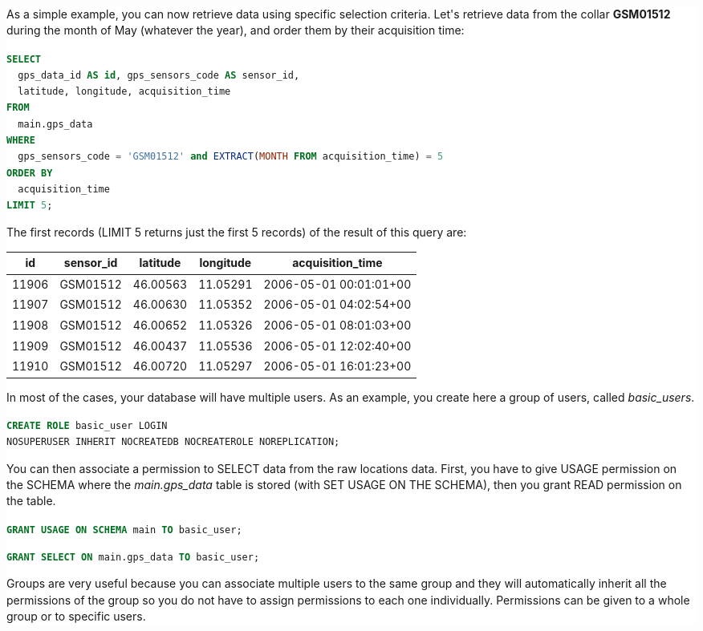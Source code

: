 As a simple example, you can now retrieve data using specific
selection criteria. Let's retrieve data from the collar **GSM01512**
during the month of May (whatever the year), and order them by their
acquisition time:

```sql
SELECT 
  gps_data_id AS id, gps_sensors_code AS sensor_id, 
  latitude, longitude, acquisition_time
FROM 
  main.gps_data
WHERE 
  gps_sensors_code = 'GSM01512' and EXTRACT(MONTH FROM acquisition_time) = 5
ORDER BY 
  acquisition_time
LIMIT 5;
```

The first records (LIMIT 5 returns just the first 5 records) of the
result of this query are:

| id    | sensor\_id | latitude | longitude | acquisition\_time      |
|-------|------------|----------|-----------|------------------------|
| 11906 | GSM01512   | 46.00563 | 11.05291  | 2006-05-01 00:01:01+00 |
| 11907 | GSM01512   | 46.00630 | 11.05352  | 2006-05-01 04:02:54+00 |
| 11908 | GSM01512   | 46.00652 | 11.05326  | 2006-05-01 08:01:03+00 |
| 11909 | GSM01512   | 46.00437 | 11.05536  | 2006-05-01 12:02:40+00 |
| 11910 | GSM01512   | 46.00720 | 11.05297  | 2006-05-01 16:01:23+00 |

In most of the cases, your database will have multiple users. As an
example, you create here a group of users, called *basic\_users*.

```sql
CREATE ROLE basic_user LOGIN
NOSUPERUSER INHERIT NOCREATEDB NOCREATEROLE NOREPLICATION;
```

You can then associate a permission to SELECT data from the raw
locations data. First, you have to give USAGE permission on the SCHEMA
where the *main.gps\_data* table is stored (with SET USAGE ON THE
SCHEMA), then you grant READ permission on the table.

```sql
GRANT USAGE ON SCHEMA main TO basic_user;
```

```sql
GRANT SELECT ON main.gps_data TO basic_user;
```

Groups are very useful because you can associate multiple users to the
same group and they will automatically inherit all the permissions of
the group so you do not have to assign permissions to each one
individually. Permissions can be given to a whole group or to specific
users.
